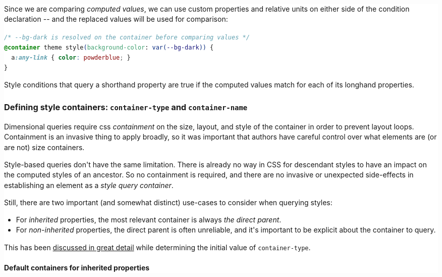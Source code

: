 Since we are comparing _computed values_,
we can use custom properties and relative units
on either side of the condition declaration --
and the replaced values will be used for comparison:

```css
/* --bg-dark is resolved on the container before comparing values */
@container theme style(background-color: var(--bg-dark)) {
  a:any-link { color: powderblue; }
}
```

Style conditions that query a shorthand property
are true if the computed values match
for each of its longhand properties.

### Defining style containers: `container-type` and `container-name`

Dimensional queries
require css _containment_
on the size, layout, and style
of the container
in order to prevent layout loops.
Containment is an invasive thing to apply broadly,
so it was important that authors
have careful control over what elements
are (or are not) size containers.

Style-based queries don't have the same limitation.
There is already no way in CSS
for descendant styles to have an impact
on the computed styles of an ancestor.
So no containment is required,
and there are no invasive or unexpected side-effects
in establishing an element as a _style query container_.

Still, there are two important
(and somewhat distinct)
use-cases to consider when querying styles:

- For _inherited_ properties,
  the most relevant container is always
  _the direct parent_.
- For _non-inherited_ properties,
  the direct parent is often unreliable,
  and it's important to be explicit
  about the container to query.

This has been
[discussed in great detail](#default-container-types)
while determining the initial value
of `container-type`.

#### Default containers for inherited properties
